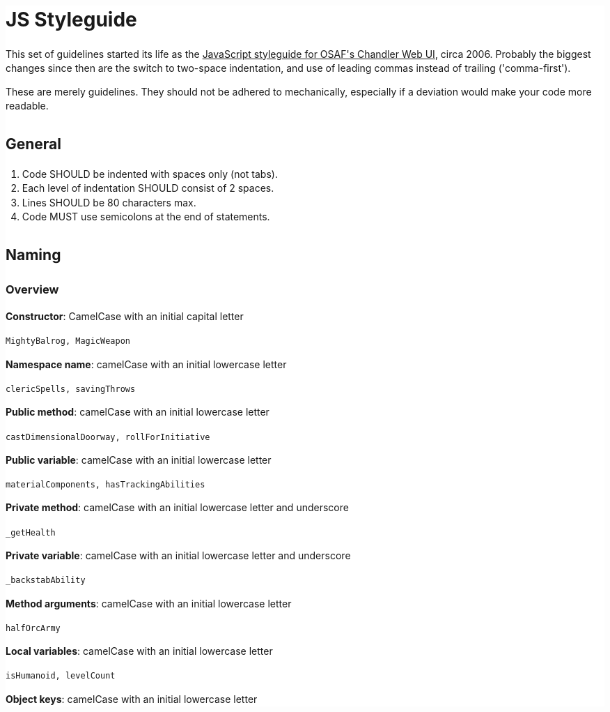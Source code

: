 # JS Styleguide

This set of guidelines started its life as the [JavaScript
styleguide for OSAF's Chandler Web
UI](http://chandlerproject.org/bin/view/Projects/JavaScriptStyleguide),
circa 2006. Probably the biggest changes since then are the
switch to two-space indentation, and use of leading commas
instead of trailing ('comma-first').

These are merely guidelines. They should not be adhered to mechanically,
especially if a deviation would make your code more readable.

## General

1.  Code SHOULD be indented with spaces only (not tabs).
2.  Each level of indentation SHOULD consist of 2 spaces.
3.  Lines SHOULD be 80 characters max.
4.  Code MUST use semicolons at the end of statements.

## Naming

### Overview

**Constructor**:  CamelCase with an initial capital letter

`MightyBalrog, MagicWeapon`

**Namespace name**: camelCase with an initial lowercase letter

`clericSpells, savingThrows`

**Public method**: camelCase with an initial lowercase letter

`castDimensionalDoorway, rollForInitiative`

**Public variable**: camelCase with an initial lowercase letter

`materialComponents, hasTrackingAbilities`

**Private method**: camelCase with an initial lowercase letter and underscore

`_getHealth`

**Private variable**: camelCase with an initial lowercase letter and underscore

`_backstabAbility`

**Method arguments**: camelCase with an initial lowercase letter

`halfOrcArmy`

**Local variables**: camelCase with an initial lowercase letter

`isHumanoid, levelCount`

**Object keys**: camelCase with an initial lowercase letter
